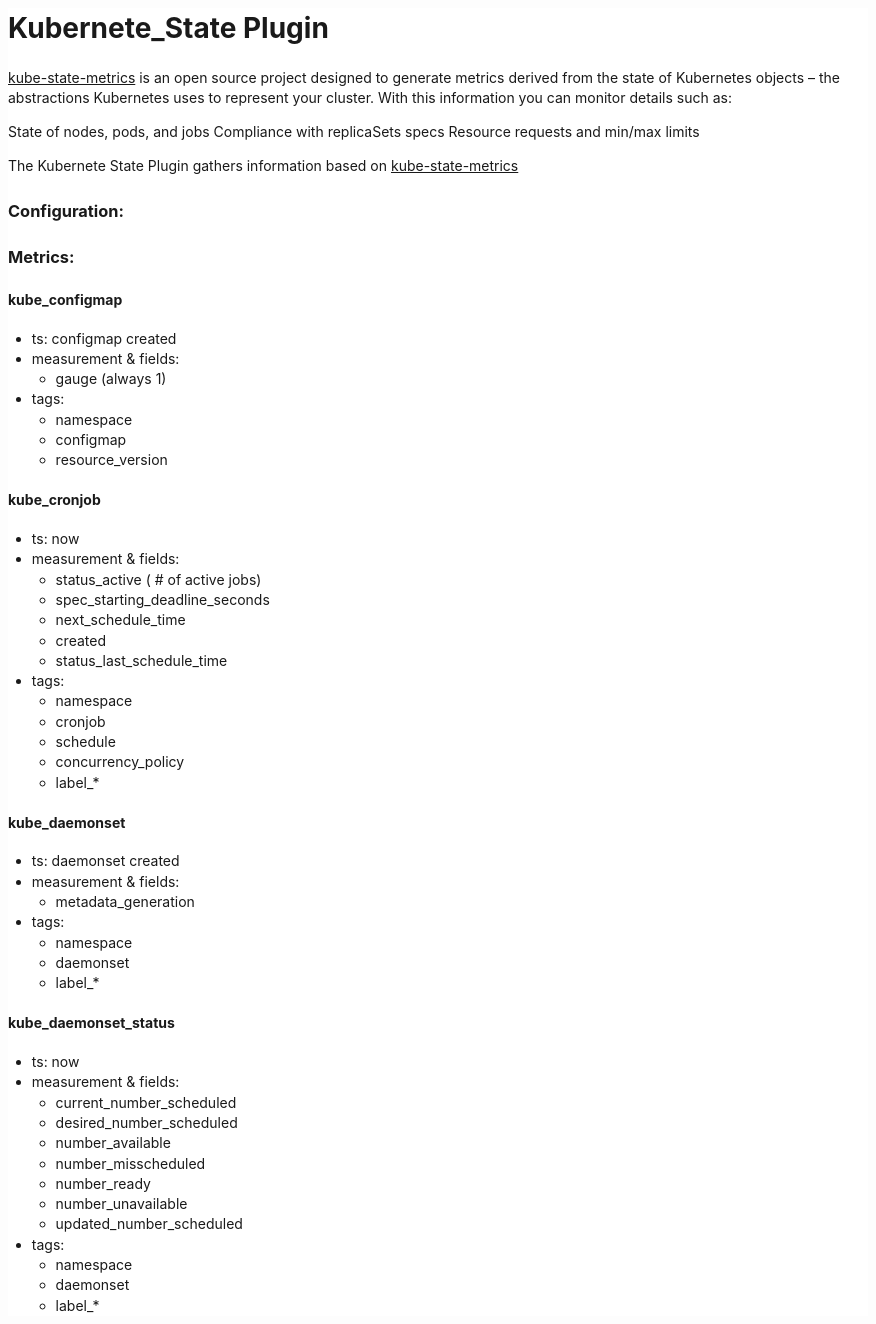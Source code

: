 # Kubernete_State Plugin
[kube-state-metrics](https://github.com/kubernetes/kube-state-metrics) is an open source project designed to generate metrics derived from the state of Kubernetes objects – the abstractions Kubernetes uses to represent your cluster. With this information you can monitor details such as:

State of nodes, pods, and jobs
Compliance with replicaSets specs
Resource requests and min/max limits

The Kubernete State Plugin gathers information based on [kube-state-metrics](https://github.com/kubernetes/kube-state-metrics)

### Configuration:

### Metrics:

#### kube_configmap
- ts: configmap created
- measurement & fields:
  - gauge (always 1)
- tags:
  - namespace
  - configmap
  - resource_version

#### kube_cronjob
- ts: now
- measurement & fields:
  - status_active ( # of active jobs)
  - spec_starting_deadline_seconds
  - next_schedule_time
  - created
  - status_last_schedule_time
- tags:
  - namespace
  - cronjob
  - schedule
  - concurrency_policy
  - label_* 

#### kube_daemonset
- ts: daemonset created
- measurement & fields:
  - metadata_generation
- tags:
  - namespace
  - daemonset
  - label_*

#### kube_daemonset_status
- ts: now
- measurement & fields:
  - current_number_scheduled
  - desired_number_scheduled
  - number_available
  - number_misscheduled
  - number_ready
  - number_unavailable
  - updated_number_scheduled
- tags:
  - namespace
  - daemonset
  - label_*
